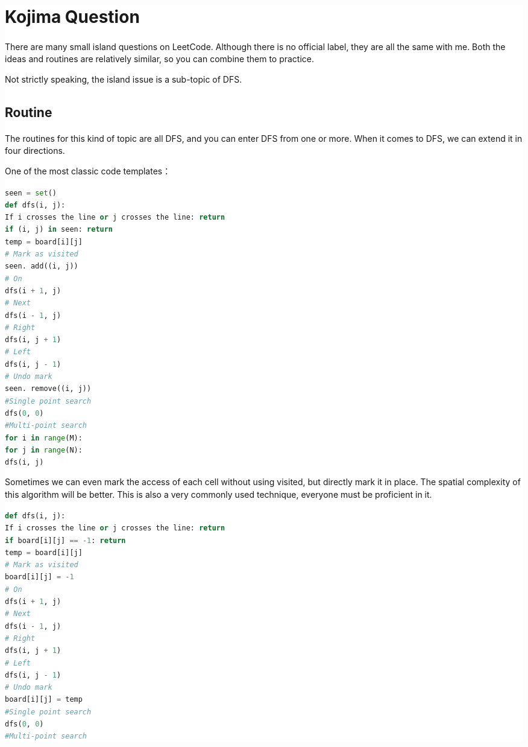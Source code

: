 # Kojima Question

There are many small island questions on LeetCode. Although there is no official label, they are all the same with me. Both the ideas and routines are relatively similar, so you can combine them to practice.

Not strictly speaking, the island issue is a sub-topic of DFS.

## Routine

The routines for this kind of topic are all DFS, and you can enter DFS from one or more. When it comes to DFS, we can extend it in four directions.

One of the most classic code templates：

```py
seen = set()
def dfs(i, j):
If i crosses the line or j crosses the line: return
if (i, j) in seen: return
temp = board[i][j]
# Mark as visited
seen. add((i, j))
# On
dfs(i + 1, j)
# Next
dfs(i - 1, j)
# Right
dfs(i, j + 1)
# Left
dfs(i, j - 1)
# Undo mark
seen. remove((i, j))
#Single point search
dfs(0, 0)
#Multi-point search
for i in range(M):
for j in range(N):
dfs(i, j)
```

Sometimes we can even mark the access of each cell without using visited, but directly mark it in place. The spatial complexity of this algorithm will be better. This is also a very commonly used technique, everyone must be proficient in it.

```py
def dfs(i, j):
If i crosses the line or j crosses the line: return
if board[i][j] == -1: return
temp = board[i][j]
# Mark as visited
board[i][j] = -1
# On
dfs(i + 1, j)
# Next
dfs(i - 1, j)
# Right
dfs(i, j + 1)
# Left
dfs(i, j - 1)
# Undo mark
board[i][j] = temp
#Single point search
dfs(0, 0)
#Multi-point search
```